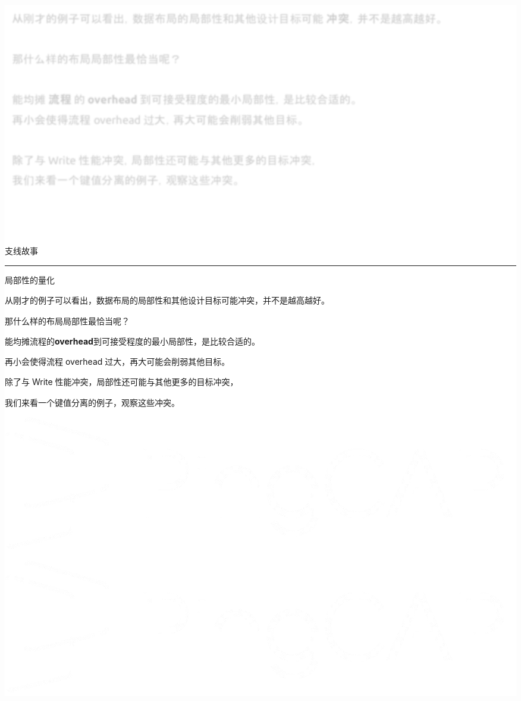 ![](%E5%AE%9D%E5%AE%9D%E5%BA%8A%E8%BE%B9%E6%95%85%E4%BA%8B%E9%9B%86%EF%BC%9A%E5%AD%98%E5%82%A8%E5%BC%95%E6%93%8E%201dd4bf1cd99880ec9e3beb5d6a076635/image92.png)

支线故事

---

局部性的量化

从刚才的例子可以看出，数据布局的局部性和其他设计目标可能冲突，并不是越高越好。

那什么样的布局局部性最恰当呢？

能均摊流程的**overhead**到可接受程度的最小局部性，是比较合适的。

再小会使得流程 overhead 过大，再大可能会削弱其他目标。

除了与 Write 性能冲突，局部性还可能与其他更多的目标冲突，

我们来看一个键值分离的例子，观察这些冲突。

![](%E5%AE%9D%E5%AE%9D%E5%BA%8A%E8%BE%B9%E6%95%85%E4%BA%8B%E9%9B%86%EF%BC%9A%E5%AD%98%E5%82%A8%E5%BC%95%E6%93%8E%201dd4bf1cd99880ec9e3beb5d6a076635/image87.png)

![](%E5%AE%9D%E5%AE%9D%E5%BA%8A%E8%BE%B9%E6%95%85%E4%BA%8B%E9%9B%86%EF%BC%9A%E5%AD%98%E5%82%A8%E5%BC%95%E6%93%8E%201dd4bf1cd99880ec9e3beb5d6a076635/image87.png)
